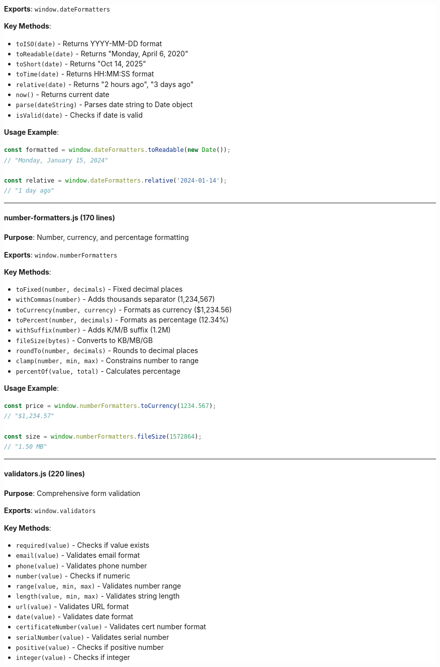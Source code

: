 **Exports**: `window.dateFormatters`

**Key Methods**:
- `toISO(date)` - Returns YYYY-MM-DD format
- `toReadable(date)` - Returns "Monday, April 6, 2020"
- `toShort(date)` - Returns "Oct 14, 2025"
- `toTime(date)` - Returns HH:MM:SS format
- `relative(date)` - Returns "2 hours ago", "3 days ago"
- `now()` - Returns current date
- `parse(dateString)` - Parses date string to Date object
- `isValid(date)` - Checks if date is valid

**Usage Example**:
```javascript
const formatted = window.dateFormatters.toReadable(new Date());
// "Monday, January 15, 2024"

const relative = window.dateFormatters.relative('2024-01-14');
// "1 day ago"
```

---

#### **number-formatters.js** (170 lines)
**Purpose**: Number, currency, and percentage formatting

**Exports**: `window.numberFormatters`

**Key Methods**:
- `toFixed(number, decimals)` - Fixed decimal places
- `withCommas(number)` - Adds thousands separator (1,234,567)
- `toCurrency(number, currency)` - Formats as currency ($1,234.56)
- `toPercent(number, decimals)` - Formats as percentage (12.34%)
- `withSuffix(number)` - Adds K/M/B suffix (1.2M)
- `fileSize(bytes)` - Converts to KB/MB/GB
- `roundTo(number, decimals)` - Rounds to decimal places
- `clamp(number, min, max)` - Constrains number to range
- `percentOf(value, total)` - Calculates percentage

**Usage Example**:
```javascript
const price = window.numberFormatters.toCurrency(1234.567);
// "$1,234.57"

const size = window.numberFormatters.fileSize(1572864);
// "1.50 MB"
```

---

#### **validators.js** (220 lines)
**Purpose**: Comprehensive form validation

**Exports**: `window.validators`

**Key Methods**:
- `required(value)` - Checks if value exists
- `email(value)` - Validates email format
- `phone(value)` - Validates phone number
- `number(value)` - Checks if numeric
- `range(value, min, max)` - Validates number range
- `length(value, min, max)` - Validates string length
- `url(value)` - Validates URL format
- `date(value)` - Validates date format
- `certificateNumber(value)` - Validates cert number format
- `serialNumber(value)` - Validates serial number
- `positive(value)` - Checks if positive number
- `integer(value)` - Checks if integer